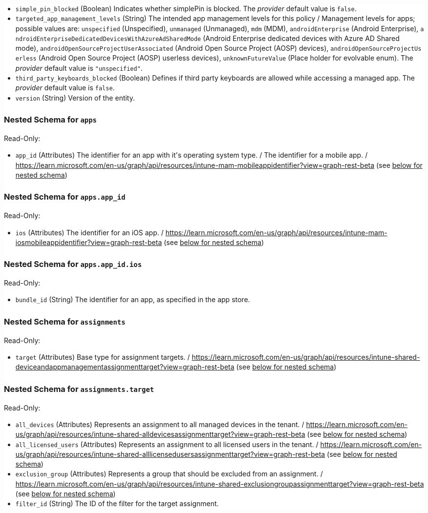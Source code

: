- `simple_pin_blocked` (Boolean) Indicates whether simplePin is blocked. The _provider_ default value is `false`.
- `targeted_app_management_levels` (String) The intended app management levels for this policy / Management levels for apps; possible values are: `unspecified` (Unspecified), `unmanaged` (Unmanaged), `mdm` (MDM), `androidEnterprise` (Android Enterprise), `androidEnterpriseDedicatedDevicesWithAzureAdSharedMode` (Android Enterprise dedicated devices with Azure AD Shared mode), `androidOpenSourceProjectUserAssociated` (Android Open Source Project (AOSP) devices), `androidOpenSourceProjectUserless` (Android Open Source Project (AOSP) userless devices), `unknownFutureValue` (Place holder for evolvable enum). The _provider_ default value is `"unspecified"`.
- `third_party_keyboards_blocked` (Boolean) Defines if third party keyboards are allowed while accessing a managed app. The _provider_ default value is `false`.
- `version` (String) Version of the entity.

<a id="nestedatt--apps"></a>
### Nested Schema for `apps`

Read-Only:

- `app_id` (Attributes) The identifier for an app with it's operating system type. / The identifier for a mobile app. / https://learn.microsoft.com/en-us/graph/api/resources/intune-mam-mobileappidentifier?view=graph-rest-beta (see [below for nested schema](#nestedatt--apps--app_id))

<a id="nestedatt--apps--app_id"></a>
### Nested Schema for `apps.app_id`

Read-Only:

- `ios` (Attributes) The identifier for an iOS app. / https://learn.microsoft.com/en-us/graph/api/resources/intune-mam-iosmobileappidentifier?view=graph-rest-beta (see [below for nested schema](#nestedatt--apps--app_id--ios))

<a id="nestedatt--apps--app_id--ios"></a>
### Nested Schema for `apps.app_id.ios`

Read-Only:

- `bundle_id` (String) The identifier for an app, as specified in the app store.




<a id="nestedatt--assignments"></a>
### Nested Schema for `assignments`

Read-Only:

- `target` (Attributes) Base type for assignment targets. / https://learn.microsoft.com/en-us/graph/api/resources/intune-shared-deviceandappmanagementassignmenttarget?view=graph-rest-beta (see [below for nested schema](#nestedatt--assignments--target))

<a id="nestedatt--assignments--target"></a>
### Nested Schema for `assignments.target`

Read-Only:

- `all_devices` (Attributes) Represents an assignment to all managed devices in the tenant. / https://learn.microsoft.com/en-us/graph/api/resources/intune-shared-alldevicesassignmenttarget?view=graph-rest-beta (see [below for nested schema](#nestedatt--assignments--target--all_devices))
- `all_licensed_users` (Attributes) Represents an assignment to all licensed users in the tenant. / https://learn.microsoft.com/en-us/graph/api/resources/intune-shared-alllicensedusersassignmenttarget?view=graph-rest-beta (see [below for nested schema](#nestedatt--assignments--target--all_licensed_users))
- `exclusion_group` (Attributes) Represents a group that should be excluded from an assignment. / https://learn.microsoft.com/en-us/graph/api/resources/intune-shared-exclusiongroupassignmenttarget?view=graph-rest-beta (see [below for nested schema](#nestedatt--assignments--target--exclusion_group))
- `filter_id` (String) The ID of the filter for the target assignment.